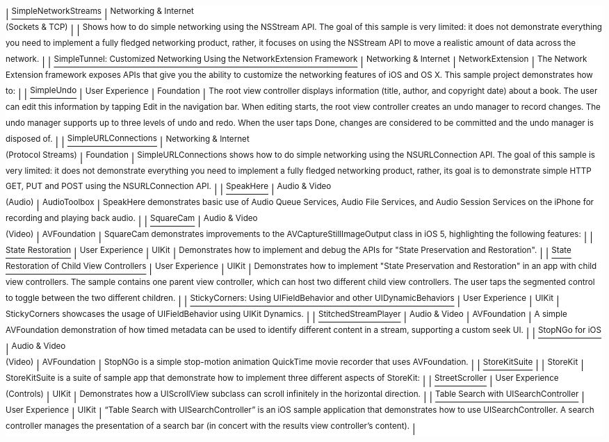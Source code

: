 | [<sup>SimpleNetworkStreams</sup>](https://developer.apple.com/library/ios/samplecode/SimpleNetworkStreams/Introduction/Intro.html) | <sup>Networking & Internet</sup><br/><sup>(Sockets & TCP)</sup> | <sup></sup> | <sup>Shows how to do simple networking using the NSStream API.  The goal of this sample is very limited: it does not demonstrate everything you need to implement a fully fledged networking product, rather, it focuses on using the NSStream API to move a realistic amount of data across the network.</sup> |
| [<sup>SimpleTunnel: Customized Networking Using the NetworkExtension Framework</sup>](https://developer.apple.com/library/ios/samplecode/SimpleTunnel/Introduction/Intro.html) | <sup>Networking & Internet</sup> | <sup>NetworkExtension</sup> | <sup>The Network Extension framework exposes APIs that give you the ability to customize the networking features of iOS and OS X. This sample project demonstrates how to:</sup> |
| [<sup>SimpleUndo</sup>](https://developer.apple.com/library/ios/samplecode/SimpleUndo/Introduction/Intro.html) | <sup>User Experience</sup> | <sup>Foundation</sup> | <sup>The root view controller displays information (title, author, and copyright date) about a book. The user can edit this information by tapping Edit in the navigation bar. When editing starts, the root view controller creates an undo manager to record changes. The undo manager supports up to three levels of undo and redo.  When the user taps Done, changes are considered to be committed and the undo manager is disposed of.</sup> |
| [<sup>SimpleURLConnections</sup>](https://developer.apple.com/library/ios/samplecode/SimpleURLConnections/Introduction/Intro.html) | <sup>Networking & Internet</sup><br/><sup>(Protocol Streams)</sup> | <sup>Foundation</sup> | <sup>SimpleURLConnections shows how to do simple networking using the NSURLConnection API.  The goal of this sample is very limited: it does not demonstrate everything you need to implement a fully fledged networking product, rather, its goal is to demonstrate simple HTTP GET, PUT and POST using the NSURLConnection API.</sup> |
| [<sup>SpeakHere</sup>](https://developer.apple.com/library/ios/samplecode/SpeakHere/Introduction/Intro.html) | <sup>Audio & Video</sup><br/><sup>(Audio)</sup> | <sup>AudioToolbox</sup> | <sup>SpeakHere demonstrates basic use of Audio Queue Services, Audio File Services, and Audio Session Services on the iPhone for recording and playing back audio.</sup> |
| [<sup>SquareCam</sup>](https://developer.apple.com/library/ios/samplecode/SquareCam/Introduction/Intro.html) | <sup>Audio & Video</sup><br/><sup>(Video)</sup> | <sup>AVFoundation</sup> | <sup>SquareCam demonstrates improvements to the AVCaptureStillImageOutput class in iOS 5, highlighting the following features:</sup> |
| [<sup>State Restoration</sup>](https://developer.apple.com/library/ios/samplecode/StateRestore/Introduction/Intro.html) | <sup>User Experience</sup> | <sup>UIKit</sup> | <sup>Demonstrates how to implement and debug the APIs for "State Preservation and Restoration".</sup> |
| [<sup>State Restoration of Child View Controllers</sup>](https://developer.apple.com/library/ios/samplecode/StateRestoreChildViews/Introduction/Intro.html) | <sup>User Experience</sup> | <sup>UIKit</sup> | <sup>Demonstrates how to implement "State Preservation and Restoration" in an app with child view controllers.  The sample contains one parent view controller, which can host two different child view controllers. The user taps the segmented control to toggle between the two different children.</sup> |
| [<sup>StickyCorners: Using UIFieldBehavior and other UIDynamicBehaviors</sup>](https://developer.apple.com/library/ios/samplecode/StickyCorners/Introduction/Intro.html) | <sup>User Experience</sup> | <sup>UIKit</sup> | <sup>StickyCorners showcases the usage of UIFieldBehavior using UIKit Dynamics.</sup> |
| [<sup>StitchedStreamPlayer</sup>](https://developer.apple.com/library/ios/samplecode/StitchedStreamPlayer/Introduction/Intro.html) | <sup>Audio & Video</sup> | <sup>AVFoundation</sup> | <sup>A simple AVFoundation demonstration of how timed metadata can be used to identify different content in a stream, supporting a custom seek UI.</sup> |
| [<sup>StopNGo for iOS</sup>](https://developer.apple.com/library/ios/samplecode/StopNGo/Introduction/Intro.html) | <sup>Audio & Video</sup><br/><sup>(Video)</sup> | <sup>AVFoundation</sup> | <sup>StopNGo is a simple stop-motion animation QuickTime movie recorder that uses AVFoundation.</sup> |
| [<sup>StoreKitSuite</sup>](https://developer.apple.com/library/ios/samplecode/sc1991/Introduction/Intro.html) | <sup></sup> | <sup>StoreKit</sup> | <sup>StoreKitSuite is a suite of sample app that demonstrate how to implement three different aspects of StoreKit:</sup> |
| [<sup>StreetScroller</sup>](https://developer.apple.com/library/ios/samplecode/StreetScroller/Introduction/Intro.html) | <sup>User Experience</sup><br/><sup>(Controls)</sup> | <sup>UIKit</sup> | <sup>Demonstrates how a UIScrollView subclass can scroll infinitely in the horizontal direction.</sup> |
| [<sup>Table Search with UISearchController</sup>](https://developer.apple.com/library/ios/samplecode/TableSearch_UISearchController/Introduction/Intro.html) | <sup>User Experience</sup> | <sup>UIKit</sup> | <sup>“Table Search with UISearchController” is an iOS sample application that demonstrates how to use UISearchController. A search controller manages the presentation of a search bar (in concert with the results view controller’s content).</sup> |